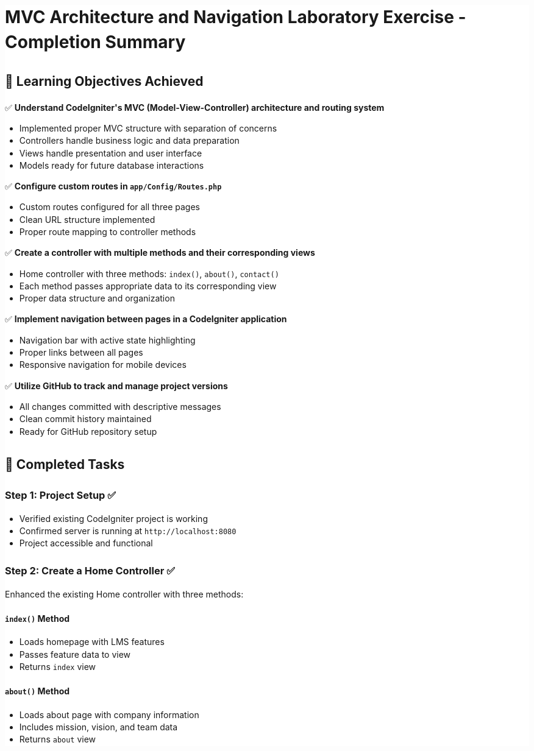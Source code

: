 # MVC Architecture and Navigation Laboratory Exercise - Completion Summary

## 🎯 Learning Objectives Achieved

✅ **Understand CodeIgniter's MVC (Model-View-Controller) architecture and routing system**
- Implemented proper MVC structure with separation of concerns
- Controllers handle business logic and data preparation
- Views handle presentation and user interface
- Models ready for future database interactions

✅ **Configure custom routes in `app/Config/Routes.php`**
- Custom routes configured for all three pages
- Clean URL structure implemented
- Proper route mapping to controller methods

✅ **Create a controller with multiple methods and their corresponding views**
- Home controller with three methods: `index()`, `about()`, `contact()`
- Each method passes appropriate data to its corresponding view
- Proper data structure and organization

✅ **Implement navigation between pages in a CodeIgniter application**
- Navigation bar with active state highlighting
- Proper links between all pages
- Responsive navigation for mobile devices

✅ **Utilize GitHub to track and manage project versions**
- All changes committed with descriptive messages
- Clean commit history maintained
- Ready for GitHub repository setup

## 🚀 Completed Tasks

### Step 1: Project Setup ✅
- Verified existing CodeIgniter project is working
- Confirmed server is running at `http://localhost:8080`
- Project accessible and functional

### Step 2: Create a Home Controller ✅
Enhanced the existing Home controller with three methods:

#### `index()` Method
- Loads homepage with LMS features
- Passes feature data to view
- Returns `index` view

#### `about()` Method
- Loads about page with company information
- Includes mission, vision, and team data
- Returns `about` view
